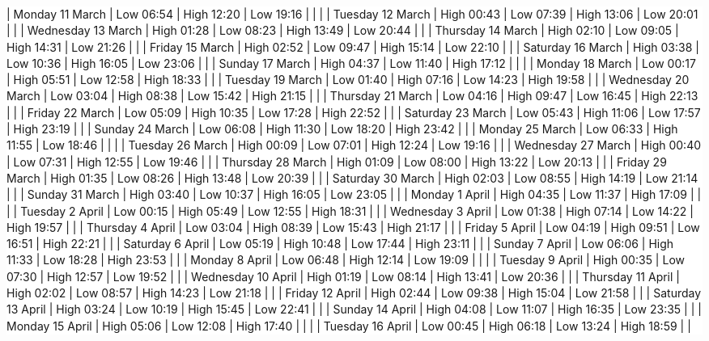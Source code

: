 | Monday 11 March | Low 06:54 | High 12:20 | Low 19:16 |  |  |
| Tuesday 12 March | High 00:43 | Low 07:39 | High 13:06 | Low 20:01 |  |
| Wednesday 13 March | High 01:28 | Low 08:23 | High 13:49 | Low 20:44 |  |
| Thursday 14 March | High 02:10 | Low 09:05 | High 14:31 | Low 21:26 |  |
| Friday 15 March | High 02:52 | Low 09:47 | High 15:14 | Low 22:10 |  |
| Saturday 16 March | High 03:38 | Low 10:36 | High 16:05 | Low 23:06 |  |
| Sunday 17 March | High 04:37 | Low 11:40 | High 17:12 |  |  |
| Monday 18 March | Low 00:17 | High 05:51 | Low 12:58 | High 18:33 |  |
| Tuesday 19 March | Low 01:40 | High 07:16 | Low 14:23 | High 19:58 |  |
| Wednesday 20 March | Low 03:04 | High 08:38 | Low 15:42 | High 21:15 |  |
| Thursday 21 March | Low 04:16 | High 09:47 | Low 16:45 | High 22:13 |  |
| Friday 22 March | Low 05:09 | High 10:35 | Low 17:28 | High 22:52 |  |
| Saturday 23 March | Low 05:43 | High 11:06 | Low 17:57 | High 23:19 |  |
| Sunday 24 March | Low 06:08 | High 11:30 | Low 18:20 | High 23:42 |  |
| Monday 25 March | Low 06:33 | High 11:55 | Low 18:46 |  |  |
| Tuesday 26 March | High 00:09 | Low 07:01 | High 12:24 | Low 19:16 |  |
| Wednesday 27 March | High 00:40 | Low 07:31 | High 12:55 | Low 19:46 |  |
| Thursday 28 March | High 01:09 | Low 08:00 | High 13:22 | Low 20:13 |  |
| Friday 29 March | High 01:35 | Low 08:26 | High 13:48 | Low 20:39 |  |
| Saturday 30 March | High 02:03 | Low 08:55 | High 14:19 | Low 21:14 |  |
| Sunday 31 March | High 03:40 | Low 10:37 | High 16:05 | Low 23:05 |  |
| Monday 1 April | High 04:35 | Low 11:37 | High 17:09 |  |  |
| Tuesday 2 April | Low 00:15 | High 05:49 | Low 12:55 | High 18:31 |  |
| Wednesday 3 April | Low 01:38 | High 07:14 | Low 14:22 | High 19:57 |  |
| Thursday 4 April | Low 03:04 | High 08:39 | Low 15:43 | High 21:17 |  |
| Friday 5 April | Low 04:19 | High 09:51 | Low 16:51 | High 22:21 |  |
| Saturday 6 April | Low 05:19 | High 10:48 | Low 17:44 | High 23:11 |  |
| Sunday 7 April | Low 06:06 | High 11:33 | Low 18:28 | High 23:53 |  |
| Monday 8 April | Low 06:48 | High 12:14 | Low 19:09 |  |  |
| Tuesday 9 April | High 00:35 | Low 07:30 | High 12:57 | Low 19:52 |  |
| Wednesday 10 April | High 01:19 | Low 08:14 | High 13:41 | Low 20:36 |  |
| Thursday 11 April | High 02:02 | Low 08:57 | High 14:23 | Low 21:18 |  |
| Friday 12 April | High 02:44 | Low 09:38 | High 15:04 | Low 21:58 |  |
| Saturday 13 April | High 03:24 | Low 10:19 | High 15:45 | Low 22:41 |  |
| Sunday 14 April | High 04:08 | Low 11:07 | High 16:35 | Low 23:35 |  |
| Monday 15 April | High 05:06 | Low 12:08 | High 17:40 |  |  |
| Tuesday 16 April | Low 00:45 | High 06:18 | Low 13:24 | High 18:59 |  |